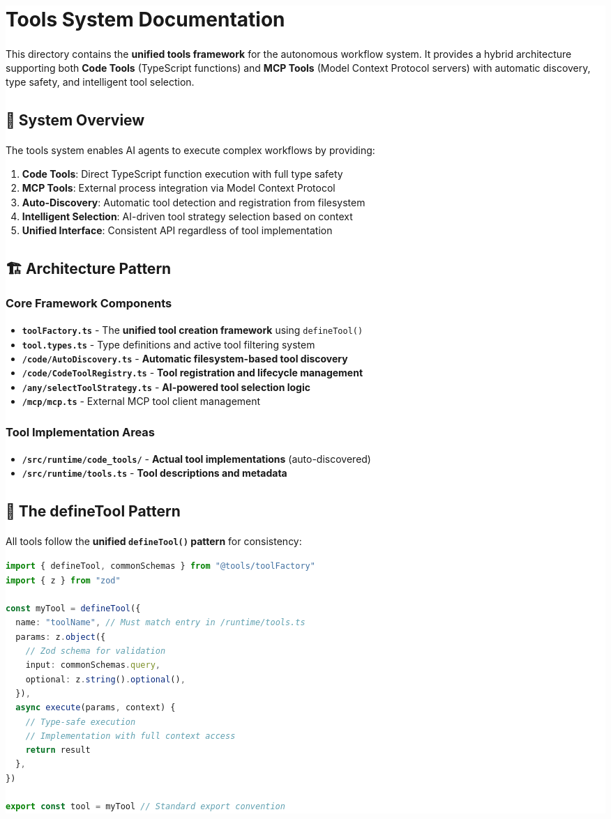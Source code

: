 # Tools System Documentation

This directory contains the **unified tools framework** for the autonomous workflow system. It provides a hybrid architecture supporting both **Code Tools** (TypeScript functions) and **MCP Tools** (Model Context Protocol servers) with automatic discovery, type safety, and intelligent tool selection.

## 🎯 System Overview

The tools system enables AI agents to execute complex workflows by providing:

1. **Code Tools**: Direct TypeScript function execution with full type safety
2. **MCP Tools**: External process integration via Model Context Protocol
3. **Auto-Discovery**: Automatic tool detection and registration from filesystem
4. **Intelligent Selection**: AI-driven tool strategy selection based on context
5. **Unified Interface**: Consistent API regardless of tool implementation

## 🏗️ Architecture Pattern

### Core Framework Components

- **`toolFactory.ts`** - The **unified tool creation framework** using `defineTool()`
- **`tool.types.ts`** - Type definitions and active tool filtering system
- **`/code/AutoDiscovery.ts`** - **Automatic filesystem-based tool discovery**
- **`/code/CodeToolRegistry.ts`** - **Tool registration and lifecycle management**
- **`/any/selectToolStrategy.ts`** - **AI-powered tool selection logic**
- **`/mcp/mcp.ts`** - External MCP tool client management

### Tool Implementation Areas

- **`/src/runtime/code_tools/`** - **Actual tool implementations** (auto-discovered)
- **`/src/runtime/tools.ts`** - **Tool descriptions and metadata**

## 🔧 The defineTool Pattern

All tools follow the **unified `defineTool()` pattern** for consistency:

```typescript
import { defineTool, commonSchemas } from "@tools/toolFactory"
import { z } from "zod"

const myTool = defineTool({
  name: "toolName", // Must match entry in /runtime/tools.ts
  params: z.object({
    // Zod schema for validation
    input: commonSchemas.query,
    optional: z.string().optional(),
  }),
  async execute(params, context) {
    // Type-safe execution
    // Implementation with full context access
    return result
  },
})

export const tool = myTool // Standard export convention
```
